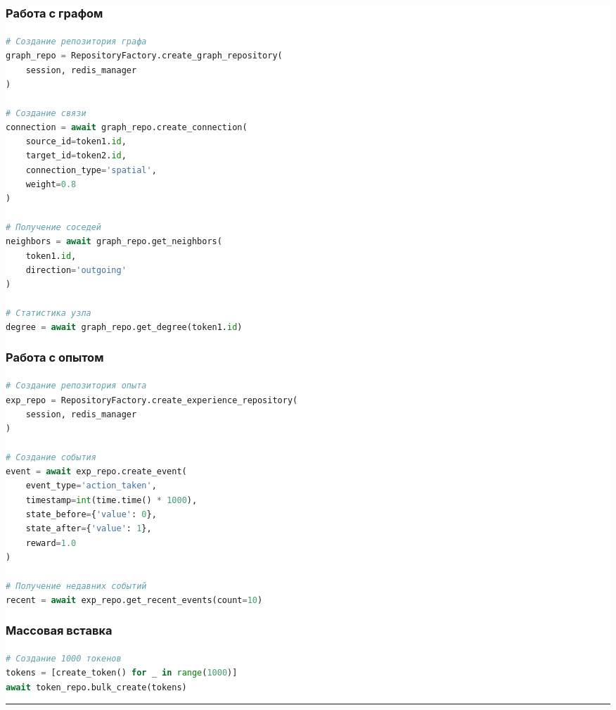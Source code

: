 ### Работа с графом

```python
# Создание репозитория графа
graph_repo = RepositoryFactory.create_graph_repository(
    session, redis_manager
)

# Создание связи
connection = await graph_repo.create_connection(
    source_id=token1.id,
    target_id=token2.id,
    connection_type='spatial',
    weight=0.8
)

# Получение соседей
neighbors = await graph_repo.get_neighbors(
    token1.id, 
    direction='outgoing'
)

# Статистика узла
degree = await graph_repo.get_degree(token1.id)
```

### Работа с опытом

```python
# Создание репозитория опыта
exp_repo = RepositoryFactory.create_experience_repository(
    session, redis_manager
)

# Создание события
event = await exp_repo.create_event(
    event_type='action_taken',
    timestamp=int(time.time() * 1000),
    state_before={'value': 0},
    state_after={'value': 1},
    reward=1.0
)

# Получение недавних событий
recent = await exp_repo.get_recent_events(count=10)
```

### Массовая вставка

```python
# Создание 1000 токенов
tokens = [create_token() for _ in range(1000)]
await token_repo.bulk_create(tokens)
```

---